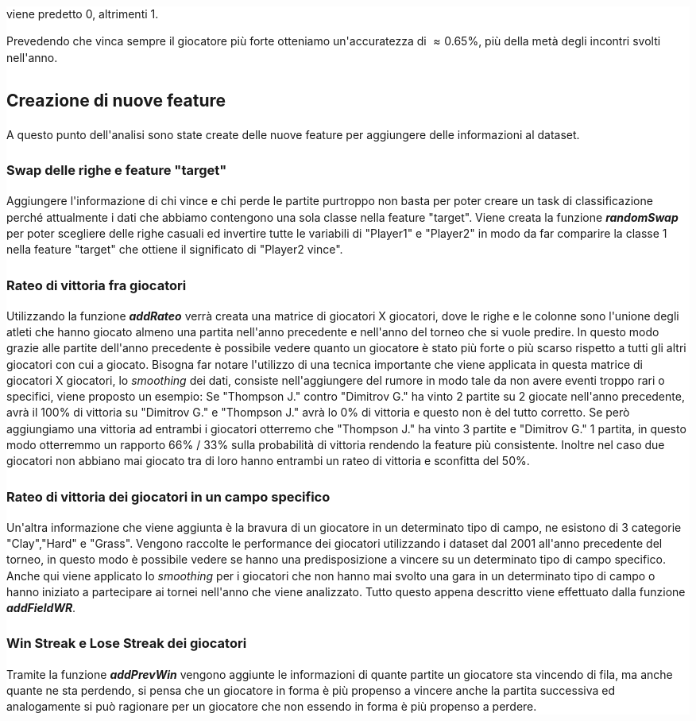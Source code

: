 [^1]: Con alto viene indicato in verità il numero intero più basso. Il giocatore con Rank 1 è più alto in classifica del giocatore

 viene predetto 0, altrimenti 1.

Prevedendo che vinca sempre il giocatore più forte otteniamo un'accuratezza di $\approx 0.65 \%$, più della metà degli incontri svolti nell'anno.



## Creazione di nuove feature

A questo punto dell'analisi sono state create delle nuove feature per aggiungere delle informazioni al dataset.

### Swap delle righe e feature "target"

Aggiungere l'informazione di chi vince e chi perde le partite purtroppo non basta per poter creare un task di classificazione perché attualmente i dati che abbiamo contengono una sola classe nella feature "target". Viene creata la funzione ***randomSwap*** per poter scegliere delle righe casuali ed invertire tutte le variabili di  "Player1" e "Player2" in modo da far comparire la classe 1 nella feature "target" che ottiene il significato di "Player2 vince".

### Rateo di vittoria fra giocatori

Utilizzando la funzione ***addRateo*** verrà creata una matrice di giocatori X giocatori, dove le righe e le colonne sono l'unione degli atleti che hanno giocato almeno una partita nell'anno precedente e nell'anno del torneo che si vuole predire. In questo modo grazie alle partite dell'anno precedente è possibile vedere quanto un giocatore è stato più forte o più scarso rispetto a tutti gli altri giocatori con cui a giocato. Bisogna far notare l'utilizzo di una tecnica importante che viene applicata in questa matrice di giocatori X giocatori, lo *smoothing* dei dati, consiste nell'aggiungere del rumore in modo tale da non avere eventi troppo rari o specifici, viene proposto un esempio: Se "Thompson J." contro "Dimitrov G." ha vinto 2 partite  su 2 giocate nell'anno precedente, avrà il 100% di vittoria su "Dimitrov G." e  "Thompson J." avrà lo 0% di vittoria e questo non è del tutto corretto. Se però aggiungiamo una vittoria ad entrambi i giocatori otterremo che "Thompson J." ha vinto 3  partite e "Dimitrov G." 1 partita, in questo modo otterremmo un rapporto 66% / 33% sulla probabilità di vittoria rendendo la feature più consistente. Inoltre nel caso due giocatori non abbiano mai giocato tra di loro hanno entrambi un rateo di vittoria e sconfitta del 50%.

### Rateo di vittoria dei giocatori in un campo specifico

Un'altra informazione che viene aggiunta è la bravura di un giocatore in un determinato tipo di campo, ne esistono di 3 categorie "Clay","Hard" e "Grass". Vengono raccolte le performance dei giocatori utilizzando i dataset dal 2001 all'anno precedente del torneo, in questo modo è possibile vedere se hanno una predisposizione a vincere su un determinato tipo di campo specifico. Anche qui viene applicato lo *smoothing* per i giocatori che non hanno mai svolto una gara in un determinato tipo di campo o hanno iniziato a partecipare ai tornei nell'anno che viene analizzato. Tutto questo appena descritto viene effettuato dalla funzione ***addFieldWR***.

### Win Streak e Lose Streak dei giocatori

Tramite la funzione ***addPrevWin*** vengono aggiunte le informazioni di quante partite un giocatore sta vincendo di fila, ma anche quante ne sta perdendo, si pensa che un giocatore in forma è più propenso a vincere anche la partita successiva ed analogamente si può ragionare per un giocatore che non essendo in forma è più propenso a perdere.
